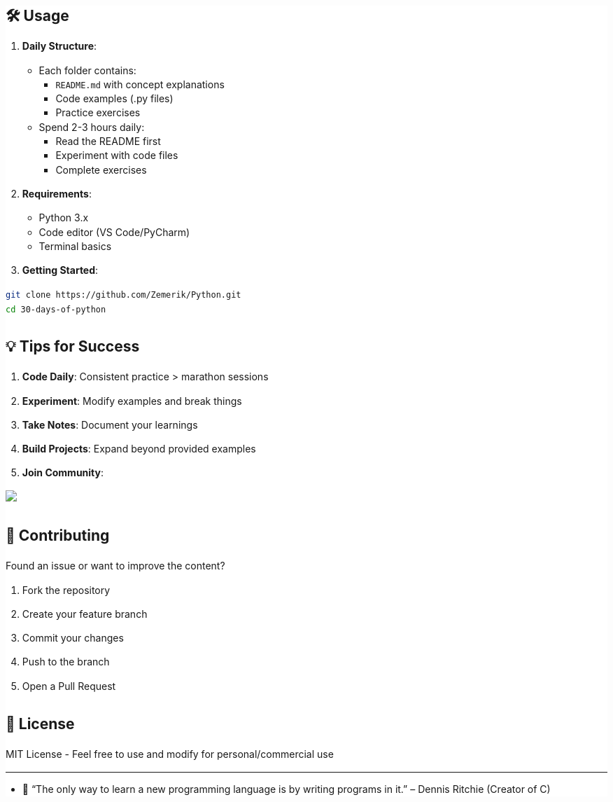 ## 🛠 Usage

1. **Daily Structure**:
   - Each folder contains:
     - `README.md` with concept explanations
     - Code examples (.py files)
     - Practice exercises
   - Spend 2-3 hours daily:
     - Read the README first
     - Experiment with code files
     - Complete exercises

2. **Requirements**:
   - Python 3.x
   - Code editor (VS Code/PyCharm)
   - Terminal basics

3. **Getting Started**:

```bash
git clone https://github.com/Zemerik/Python.git
cd 30-days-of-python
```

## 💡 Tips for Success

1. **Code Daily**: Consistent practice > marathon sessions

2. **Experiment**: Modify examples and break things

3. **Take Notes**: Document your learnings

4. **Build Projects**: Expand beyond provided examples

5. **Join Community**:

<a href = "https://discord.gg/UF9KsmuGbr">
  <img src = "https://invidget.switchblade.xyz/UF9KsmuGbr">
</a>

## 🤝 Contributing

Found an issue or want to improve the content?

1. Fork the repository

2. Create your feature branch

3. Commit your changes

4. Push to the branch

5. Open a Pull Request

## 📜 License

MIT License - Feel free to use and modify for personal/commercial use

_ _ _

- 📢 “The only way to learn a new programming language is by writing programs in it.” – Dennis Ritchie (Creator of C)